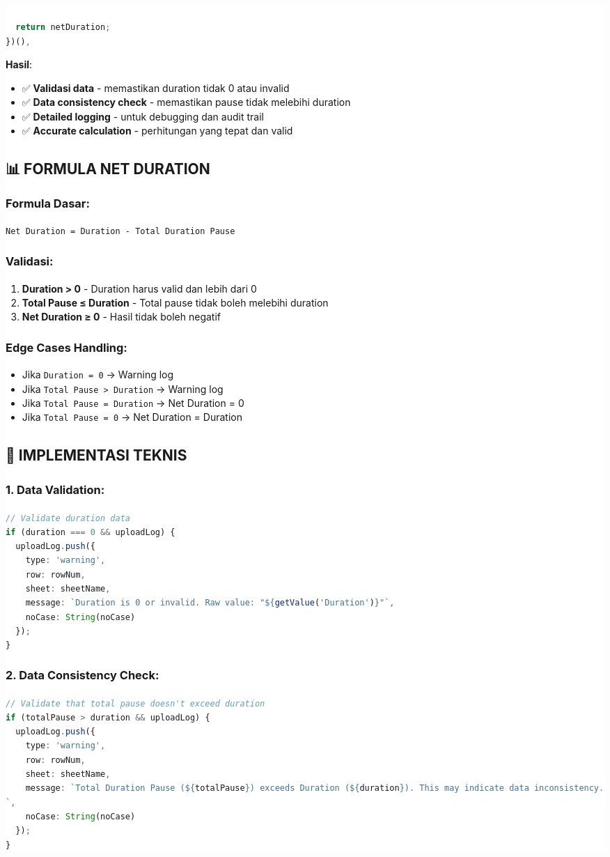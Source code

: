 ```typescript
  
  return netDuration;
})(),
```

**Hasil**: 
- ✅ **Validasi data** - memastikan duration tidak 0 atau invalid
- ✅ **Data consistency check** - memastikan pause tidak melebihi duration
- ✅ **Detailed logging** - untuk debugging dan audit trail
- ✅ **Accurate calculation** - perhitungan yang tepat dan valid

## 📊 FORMULA NET DURATION

### **Formula Dasar:**
```
Net Duration = Duration - Total Duration Pause
```

### **Validasi:**
1. **Duration > 0** - Duration harus valid dan lebih dari 0
2. **Total Pause ≤ Duration** - Total pause tidak boleh melebihi duration
3. **Net Duration ≥ 0** - Hasil tidak boleh negatif

### **Edge Cases Handling:**
- Jika `Duration = 0` → Warning log
- Jika `Total Pause > Duration` → Warning log
- Jika `Total Pause = Duration` → Net Duration = 0
- Jika `Total Pause = 0` → Net Duration = Duration

## 🔧 IMPLEMENTASI TEKNIS

### **1. Data Validation:**
```typescript
// Validate duration data
if (duration === 0 && uploadLog) {
  uploadLog.push({
    type: 'warning',
    row: rowNum,
    sheet: sheetName,
    message: `Duration is 0 or invalid. Raw value: "${getValue('Duration')}"`,
    noCase: String(noCase)
  });
}
```

### **2. Data Consistency Check:**
```typescript
// Validate that total pause doesn't exceed duration
if (totalPause > duration && uploadLog) {
  uploadLog.push({
    type: 'warning',
    row: rowNum,
    sheet: sheetName,
    message: `Total Duration Pause (${totalPause}) exceeds Duration (${duration}). This may indicate data inconsistency.`,
    noCase: String(noCase)
  });
}
```
